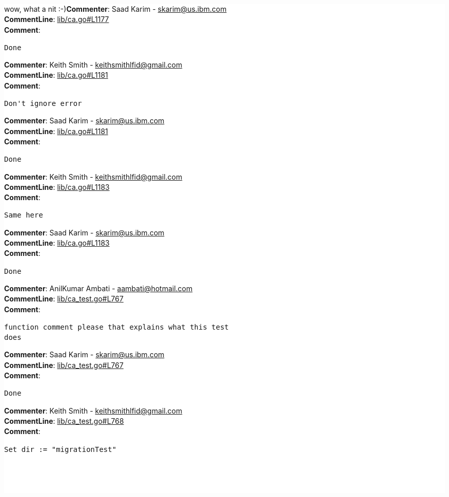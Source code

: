 wow, what a nit :-)</pre><strong>Commenter</strong>: Saad Karim - skarim@us.ibm.com<br><strong>CommentLine</strong>: [lib/ca.go#L1177](https://github.com/hyperledger-gerrit-archive/fabric-ca/blob/9d2bd849e838efd3abe5e83163e3876e69b22846/lib/ca.go#L1177)<br><strong>Comment</strong>: <pre>Done</pre><strong>Commenter</strong>: Keith Smith - keithsmithlfid@gmail.com<br><strong>CommentLine</strong>: [lib/ca.go#L1181](https://github.com/hyperledger-gerrit-archive/fabric-ca/blob/9d2bd849e838efd3abe5e83163e3876e69b22846/lib/ca.go#L1181)<br><strong>Comment</strong>: <pre>Don't ignore error</pre><strong>Commenter</strong>: Saad Karim - skarim@us.ibm.com<br><strong>CommentLine</strong>: [lib/ca.go#L1181](https://github.com/hyperledger-gerrit-archive/fabric-ca/blob/9d2bd849e838efd3abe5e83163e3876e69b22846/lib/ca.go#L1181)<br><strong>Comment</strong>: <pre>Done</pre><strong>Commenter</strong>: Keith Smith - keithsmithlfid@gmail.com<br><strong>CommentLine</strong>: [lib/ca.go#L1183](https://github.com/hyperledger-gerrit-archive/fabric-ca/blob/9d2bd849e838efd3abe5e83163e3876e69b22846/lib/ca.go#L1183)<br><strong>Comment</strong>: <pre>Same here</pre><strong>Commenter</strong>: Saad Karim - skarim@us.ibm.com<br><strong>CommentLine</strong>: [lib/ca.go#L1183](https://github.com/hyperledger-gerrit-archive/fabric-ca/blob/9d2bd849e838efd3abe5e83163e3876e69b22846/lib/ca.go#L1183)<br><strong>Comment</strong>: <pre>Done</pre><strong>Commenter</strong>: AnilKumar Ambati - aambati@hotmail.com<br><strong>CommentLine</strong>: [lib/ca_test.go#L767](https://github.com/hyperledger-gerrit-archive/fabric-ca/blob/9d2bd849e838efd3abe5e83163e3876e69b22846/lib/ca_test.go#L767)<br><strong>Comment</strong>: <pre>function comment please that explains what this test does</pre><strong>Commenter</strong>: Saad Karim - skarim@us.ibm.com<br><strong>CommentLine</strong>: [lib/ca_test.go#L767](https://github.com/hyperledger-gerrit-archive/fabric-ca/blob/9d2bd849e838efd3abe5e83163e3876e69b22846/lib/ca_test.go#L767)<br><strong>Comment</strong>: <pre>Done</pre><strong>Commenter</strong>: Keith Smith - keithsmithlfid@gmail.com<br><strong>CommentLine</strong>: [lib/ca_test.go#L768](https://github.com/hyperledger-gerrit-archive/fabric-ca/blob/9d2bd849e838efd3abe5e83163e3876e69b22846/lib/ca_test.go#L768)<br><strong>Comment</strong>: <pre>Set
   dir := "migrationTest"